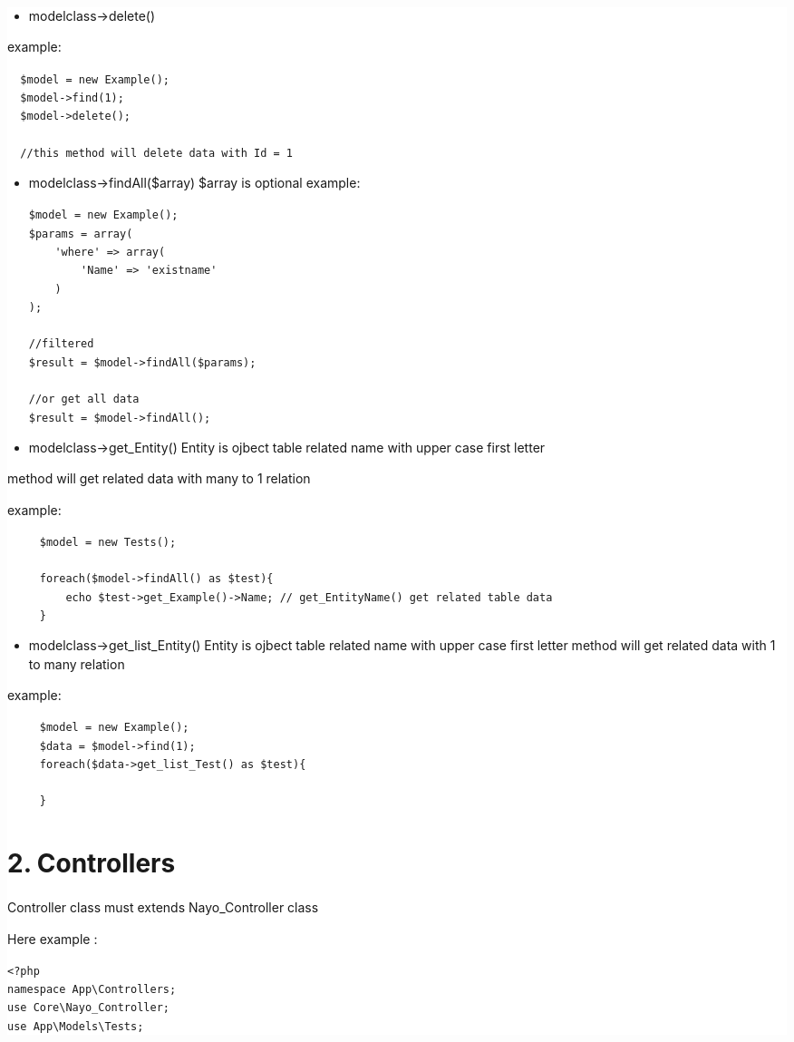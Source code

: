  * modelclass->delete()
  
  example: 
  
      $model = new Example();
      $model->find(1);
      $model->delete();
      
      //this method will delete data with Id = 1
      
  * modelclass->findAll($array)
    $array is optional
    example: 
        
        $model = new Example();
        $params = array(
            'where' => array(
                'Name' => 'existname'
            )
        );
        
        //filtered
        $result = $model->findAll($params);
        
        //or get all data
        $result = $model->findAll();
        
  * modelclass->get_Entity()
   Entity is ojbect table related name with upper case first letter
   
   method will get related data with many to 1 relation
   
   example: 
          
         $model = new Tests();

         foreach($model->findAll() as $test){
             echo $test->get_Example()->Name; // get_EntityName() get related table data
         }
         
  * modelclass->get_list_Entity()
   Entity is ojbect table related name with upper case first letter
   method will get related data with 1 to many relation
   
   example: 
          
         $model = new Example();
         $data = $model->find(1);
         foreach($data->get_list_Test() as $test){
             
         }
        
# 2. Controllers
  Controller class must extends Nayo_Controller class
  
  Here example :
  
    <?php
    namespace App\Controllers;
    use Core\Nayo_Controller;
    use App\Models\Tests;
